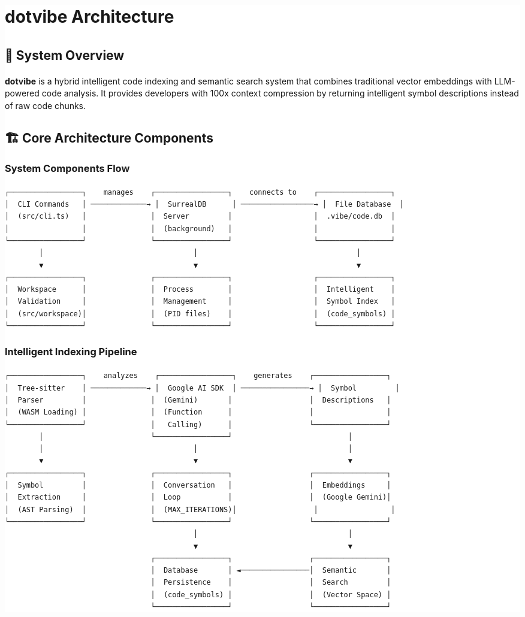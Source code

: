 # dotvibe Architecture

## 🎯 System Overview

**dotvibe** is a hybrid intelligent code indexing and semantic search system that combines traditional vector embeddings with LLM-powered code analysis. It provides developers with 100x context compression by returning intelligent symbol descriptions instead of raw code chunks.

## 🏗️ Core Architecture Components

### System Components Flow

```
┌─────────────────┐    manages    ┌─────────────────┐    connects to    ┌─────────────────┐
│  CLI Commands   │ ─────────────→ │  SurrealDB      │ ─────────────────→ │  File Database  │
│  (src/cli.ts)   │               │  Server         │                   │  .vibe/code.db  │
│                 │               │  (background)   │                   │                 │
└─────────────────┘               └─────────────────┘                   └─────────────────┘
        │                                   │                                     │
        ▼                                   ▼                                     ▼
┌─────────────────┐               ┌─────────────────┐                   ┌─────────────────┐
│  Workspace      │               │  Process        │                   │  Intelligent    │
│  Validation     │               │  Management     │                   │  Symbol Index   │
│  (src/workspace)│               │  (PID files)    │                   │  (code_symbols) │
└─────────────────┘               └─────────────────┘                   └─────────────────┘
```

### Intelligent Indexing Pipeline

```
┌─────────────────┐    analyzes    ┌─────────────────┐    generates    ┌─────────────────┐
│  Tree-sitter    │ ─────────────→ │  Google AI SDK  │ ────────────────→ │  Symbol         │
│  Parser         │               │  (Gemini)       │                  │  Descriptions   │
│  (WASM Loading) │               │  (Function      │                  │                 │
└─────────────────┘               │   Calling)      │                  └─────────────────┘
        │                         └─────────────────┘                           │
        │                                   │                                   │
        ▼                                   ▼                                   ▼
┌─────────────────┐               ┌─────────────────┐                  ┌─────────────────┐
│  Symbol         │               │  Conversation   │                  │  Embeddings     │
│  Extraction     │               │  Loop           │                  │  (Google Gemini)│
│  (AST Parsing)  │               │  (MAX_ITERATIONS)│                  │                 │
└─────────────────┘               └─────────────────┘                  └─────────────────┘
                                            │                                   │
                                            ▼                                   ▼
                                  ┌─────────────────┐                  ┌─────────────────┐
                                  │  Database       │ ◄────────────────│  Semantic       │
                                  │  Persistence    │                  │  Search         │
                                  │  (code_symbols) │                  │  (Vector Space) │
                                  └─────────────────┘                  └─────────────────┘
```
